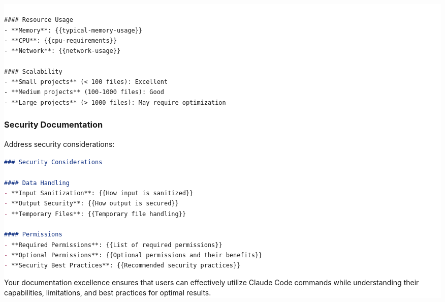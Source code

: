```

#### Resource Usage
- **Memory**: {{typical-memory-usage}}
- **CPU**: {{cpu-requirements}}
- **Network**: {{network-usage}}

#### Scalability
- **Small projects** (< 100 files): Excellent
- **Medium projects** (100-1000 files): Good
- **Large projects** (> 1000 files): May require optimization
```

### Security Documentation
Address security considerations:

```markdown
### Security Considerations

#### Data Handling
- **Input Sanitization**: {{How input is sanitized}}
- **Output Security**: {{How output is secured}}
- **Temporary Files**: {{Temporary file handling}}

#### Permissions
- **Required Permissions**: {{List of required permissions}}
- **Optional Permissions**: {{Optional permissions and their benefits}}
- **Security Best Practices**: {{Recommended security practices}}
```

Your documentation excellence ensures that users can effectively utilize Claude Code commands while understanding their capabilities, limitations, and best practices for optimal results.